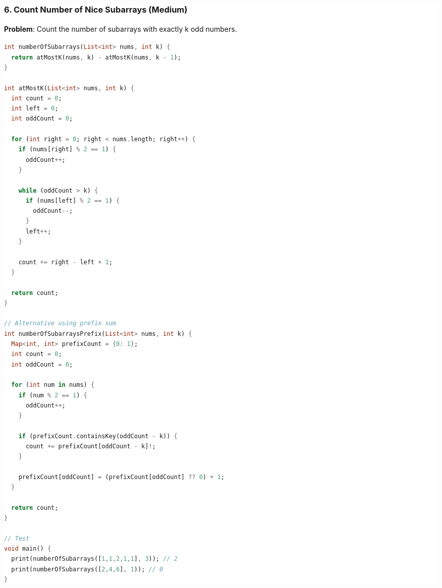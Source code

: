 ### 6. Count Number of Nice Subarrays (Medium)
**Problem**: Count the number of subarrays with exactly k odd numbers.

```dart
int numberOfSubarrays(List<int> nums, int k) {
  return atMostK(nums, k) - atMostK(nums, k - 1);
}

int atMostK(List<int> nums, int k) {
  int count = 0;
  int left = 0;
  int oddCount = 0;
  
  for (int right = 0; right < nums.length; right++) {
    if (nums[right] % 2 == 1) {
      oddCount++;
    }
    
    while (oddCount > k) {
      if (nums[left] % 2 == 1) {
        oddCount--;
      }
      left++;
    }
    
    count += right - left + 1;
  }
  
  return count;
}

// Alternative using prefix sum
int numberOfSubarraysPrefix(List<int> nums, int k) {
  Map<int, int> prefixCount = {0: 1};
  int count = 0;
  int oddCount = 0;
  
  for (int num in nums) {
    if (num % 2 == 1) {
      oddCount++;
    }
    
    if (prefixCount.containsKey(oddCount - k)) {
      count += prefixCount[oddCount - k]!;
    }
    
    prefixCount[oddCount] = (prefixCount[oddCount] ?? 0) + 1;
  }
  
  return count;
}

// Test
void main() {
  print(numberOfSubarrays([1,1,2,1,1], 3)); // 2
  print(numberOfSubarrays([2,4,6], 1)); // 0
}
```
